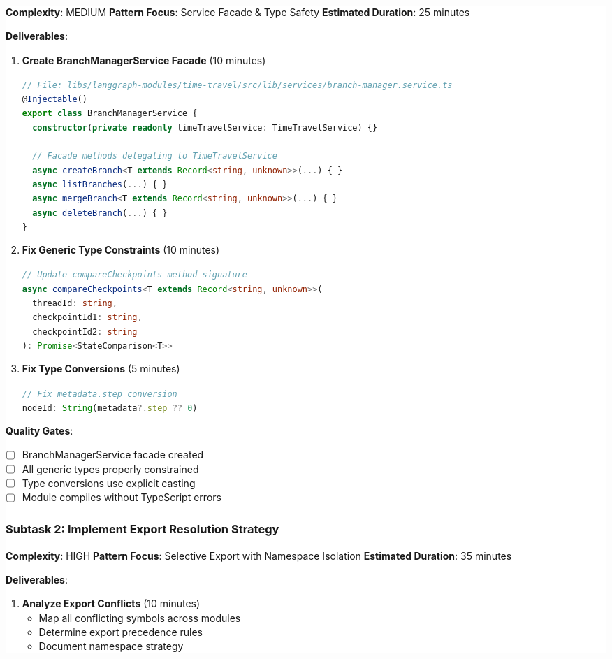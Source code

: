 **Complexity**: MEDIUM
**Pattern Focus**: Service Facade & Type Safety
**Estimated Duration**: 25 minutes

**Deliverables**:

1. **Create BranchManagerService Facade** (10 minutes)
   ```typescript
   // File: libs/langgraph-modules/time-travel/src/lib/services/branch-manager.service.ts
   @Injectable()
   export class BranchManagerService {
     constructor(private readonly timeTravelService: TimeTravelService) {}
     
     // Facade methods delegating to TimeTravelService
     async createBranch<T extends Record<string, unknown>>(...) { }
     async listBranches(...) { }
     async mergeBranch<T extends Record<string, unknown>>(...) { }
     async deleteBranch(...) { }
   }
   ```

2. **Fix Generic Type Constraints** (10 minutes)
   ```typescript
   // Update compareCheckpoints method signature
   async compareCheckpoints<T extends Record<string, unknown>>(
     threadId: string,
     checkpointId1: string,
     checkpointId2: string
   ): Promise<StateComparison<T>>
   ```

3. **Fix Type Conversions** (5 minutes)
   ```typescript
   // Fix metadata.step conversion
   nodeId: String(metadata?.step ?? 0)
   ```

**Quality Gates**:
- [ ] BranchManagerService facade created
- [ ] All generic types properly constrained  
- [ ] Type conversions use explicit casting
- [ ] Module compiles without TypeScript errors

### Subtask 2: Implement Export Resolution Strategy

**Complexity**: HIGH
**Pattern Focus**: Selective Export with Namespace Isolation
**Estimated Duration**: 35 minutes

**Deliverables**:

1. **Analyze Export Conflicts** (10 minutes)
   - Map all conflicting symbols across modules
   - Determine export precedence rules
   - Document namespace strategy
